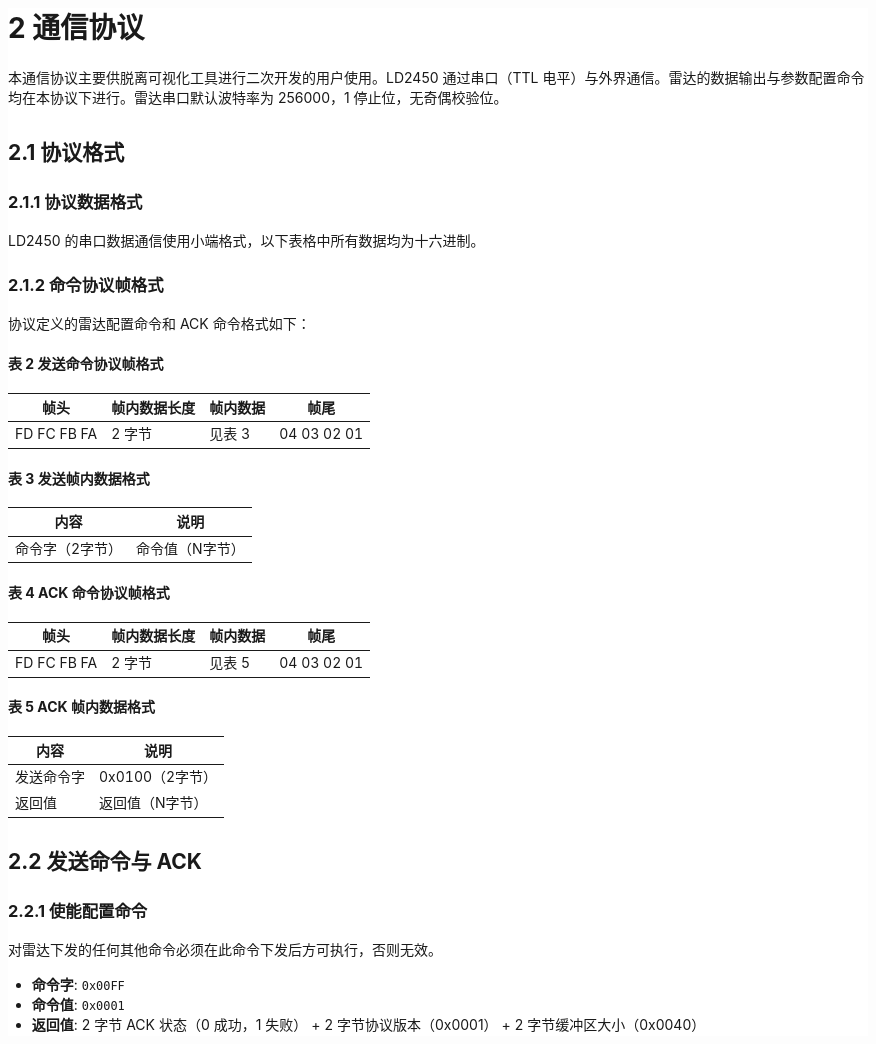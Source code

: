 # 2 通信协议

本通信协议主要供脱离可视化工具进行二次开发的用户使用。LD2450 通过串口（TTL 电平）与外界通信。雷达的数据输出与参数配置命令均在本协议下进行。雷达串口默认波特率为 256000，1 停止位，无奇偶校验位。

## 2.1 协议格式

### 2.1.1 协议数据格式

LD2450 的串口数据通信使用小端格式，以下表格中所有数据均为十六进制。

### 2.1.2 命令协议帧格式

协议定义的雷达配置命令和 ACK 命令格式如下：

#### 表 2 发送命令协议帧格式

| 帧头        | 帧内数据长度 | 帧内数据 | 帧尾        |
| ----------- | ------------ | -------- | ----------- |
| FD FC FB FA | 2 字节       | 见表 3   | 04 03 02 01 |

#### 表 3 发送帧内数据格式

| 内容            | 说明            |
| --------------- | --------------- |
| 命令字（2字节） | 命令值（N字节） |

#### 表 4 ACK 命令协议帧格式

| 帧头        | 帧内数据长度 | 帧内数据 | 帧尾        |
| ----------- | ------------ | -------- | ----------- |
| FD FC FB FA | 2 字节       | 见表 5   | 04 03 02 01 |

#### 表 5 ACK 帧内数据格式

| 内容       | 说明            |
| ---------- | --------------- |
| 发送命令字 | 0x0100（2字节） |
| 返回值     | 返回值（N字节） |

## 2.2 发送命令与 ACK

### 2.2.1 使能配置命令

对雷达下发的任何其他命令必须在此命令下发后方可执行，否则无效。

- **命令字**: `0x00FF`  
- **命令值**: `0x0001`  
- **返回值**: 2 字节 ACK 状态（0 成功，1 失败） + 2 字节协议版本（0x0001） + 2 字节缓冲区大小（0x0040）

